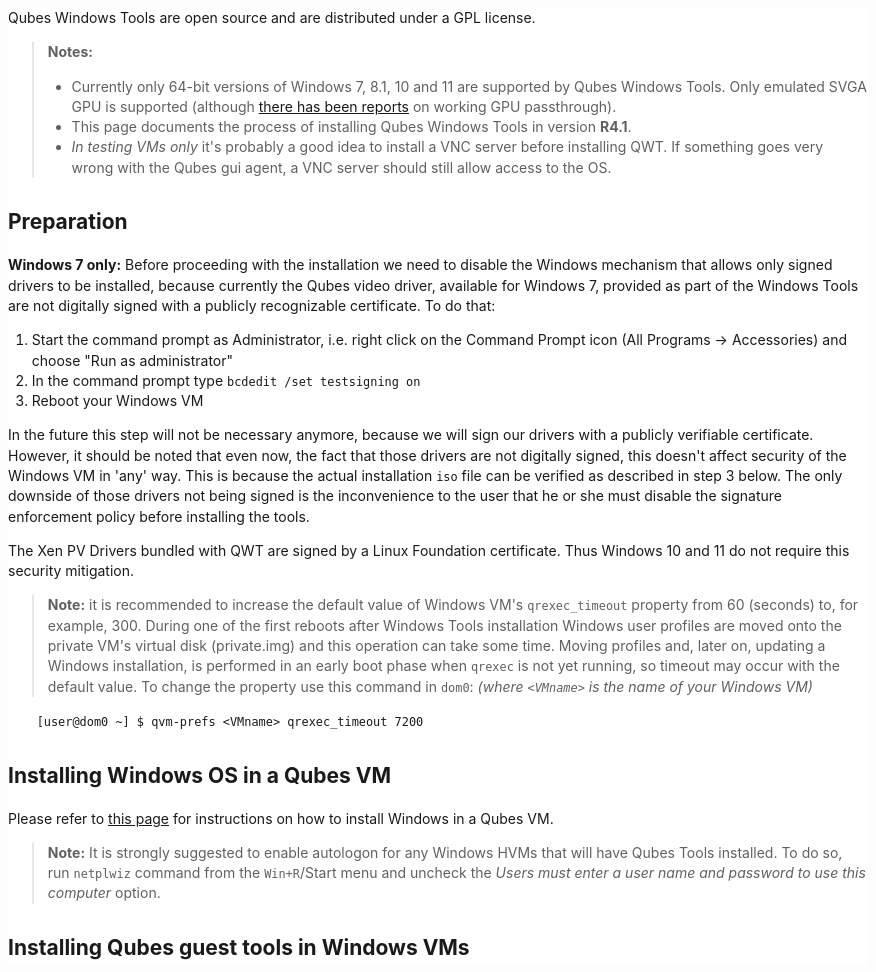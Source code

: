 Qubes Windows Tools are open source and are distributed under a GPL license.

> **Notes:**
> - Currently only 64-bit versions of Windows 7, 8.1, 10 and 11 are supported by Qubes Windows Tools. Only emulated SVGA GPU is supported (although [there has been reports](https://groups.google.com/forum/#!topic/qubes-users/cmPRMOkxkdA) on working GPU passthrough).
> - This page documents the process of installing Qubes Windows Tools in version **R4.1**.
> - *In testing VMs only* it's probably a good idea to install a VNC server before installing QWT. If something goes very wrong with the Qubes gui agent, a VNC server should still allow access to the OS.


Preparation
-----------

**Windows 7 only:** Before proceeding with the installation we need to disable the Windows mechanism that allows only signed drivers to be installed, because currently the Qubes video driver, available for Windows 7, provided as part of the Windows Tools are not digitally signed with a publicly recognizable certificate. To do that:

 1. Start the command prompt as Administrator, i.e. right click on the Command Prompt icon (All Programs -> Accessories) and choose "Run as administrator"
 2. In the command prompt type `bcdedit /set testsigning on`
 3. Reboot your Windows VM

In the future this step will not be necessary anymore, because we will sign our drivers with a publicly verifiable certificate. However, it should be noted that even now, the fact that those drivers are not digitally signed, this doesn't affect security of the Windows VM in 'any' way. This is because the actual installation `iso` file can be verified as described in step 3 below. The only downside of those drivers not being signed is the inconvenience to the user that he or she must disable the signature enforcement policy before installing the tools.

The Xen PV Drivers bundled with QWT are signed by a Linux Foundation certificate. Thus Windows 10 and 11 do not require this security mitigation.

> **Note:** it is recommended to increase the default value of Windows VM's `qrexec_timeout` property from 60 (seconds) to, for example, 300. During one of the first reboots after Windows Tools installation Windows user profiles are moved onto the private VM's virtual disk (private.img) and this operation can take some time. Moving profiles and, later on, updating a Windows installation, is performed in an early boot phase when `qrexec` is not yet running, so timeout may occur with the default value. To change the property use this command in `dom0`: *(where `<VMname>` is the name of your Windows VM)*

		[user@dom0 ~] $ qvm-prefs <VMname> qrexec_timeout 7200

Installing Windows OS in a Qubes VM
-----------------------------------

Please refer to [this page](https://github.com/Qubes-Community/Contents/blob/master/docs/os/windows/windows-vm41.md/) for instructions on how to install Windows in a Qubes VM.

> **Note:** It is strongly suggested to enable autologon for any Windows HVMs that will have Qubes Tools installed. To do so, run `netplwiz` command from the `Win+R`/Start menu and uncheck the *Users must enter a user name and password to use this computer* option.

Installing Qubes guest tools in Windows VMs
-------------------------------------------
